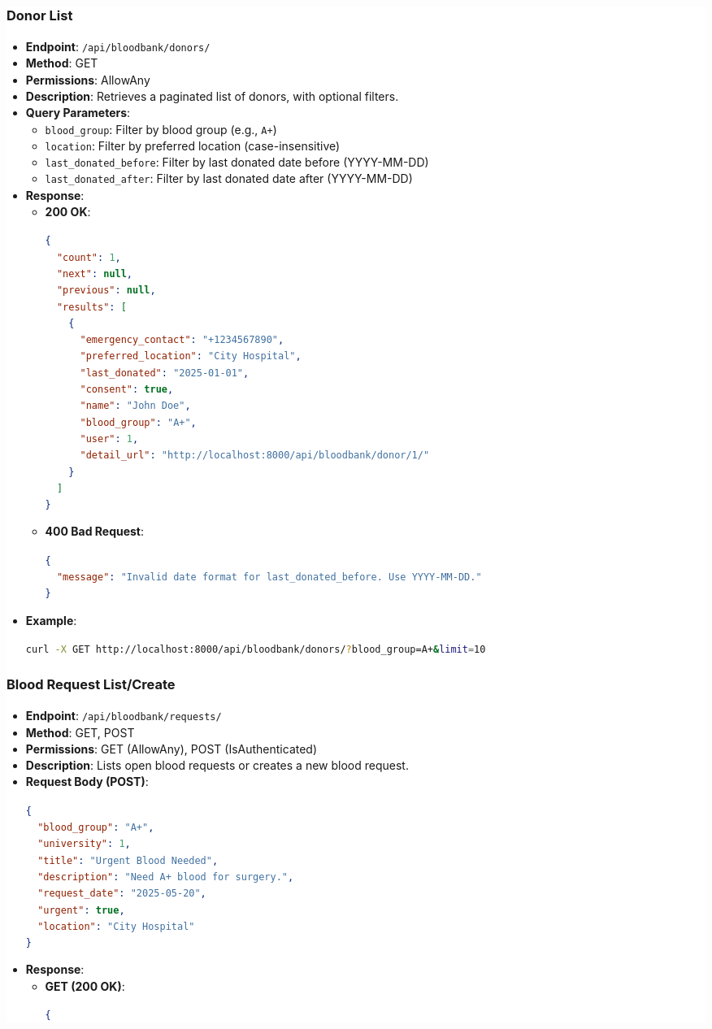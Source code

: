 ### Donor List
- **Endpoint**: `/api/bloodbank/donors/`
- **Method**: GET
- **Permissions**: AllowAny
- **Description**: Retrieves a paginated list of donors, with optional filters.
- **Query Parameters**:
  - `blood_group`: Filter by blood group (e.g., `A+`)
  - `location`: Filter by preferred location (case-insensitive)
  - `last_donated_before`: Filter by last donated date before (YYYY-MM-DD)
  - `last_donated_after`: Filter by last donated date after (YYYY-MM-DD)
- **Response**:
  - **200 OK**:
    ```json
    {
      "count": 1,
      "next": null,
      "previous": null,
      "results": [
        {
          "emergency_contact": "+1234567890",
          "preferred_location": "City Hospital",
          "last_donated": "2025-01-01",
          "consent": true,
          "name": "John Doe",
          "blood_group": "A+",
          "user": 1,
          "detail_url": "http://localhost:8000/api/bloodbank/donor/1/"
        }
      ]
    }
    ```
  - **400 Bad Request**:
    ```json
    {
      "message": "Invalid date format for last_donated_before. Use YYYY-MM-DD."
    }
    ```
- **Example**:
  ```bash
  curl -X GET http://localhost:8000/api/bloodbank/donors/?blood_group=A+&limit=10
  ```

### Blood Request List/Create
- **Endpoint**: `/api/bloodbank/requests/`
- **Method**: GET, POST
- **Permissions**: GET (AllowAny), POST (IsAuthenticated)
- **Description**: Lists open blood requests or creates a new blood request.
- **Request Body (POST)**:
  ```json
  {
    "blood_group": "A+",
    "university": 1,
    "title": "Urgent Blood Needed",
    "description": "Need A+ blood for surgery.",
    "request_date": "2025-05-20",
    "urgent": true,
    "location": "City Hospital"
  }
  ```
- **Response**:
  - **GET (200 OK)**:
    ```json
    {
